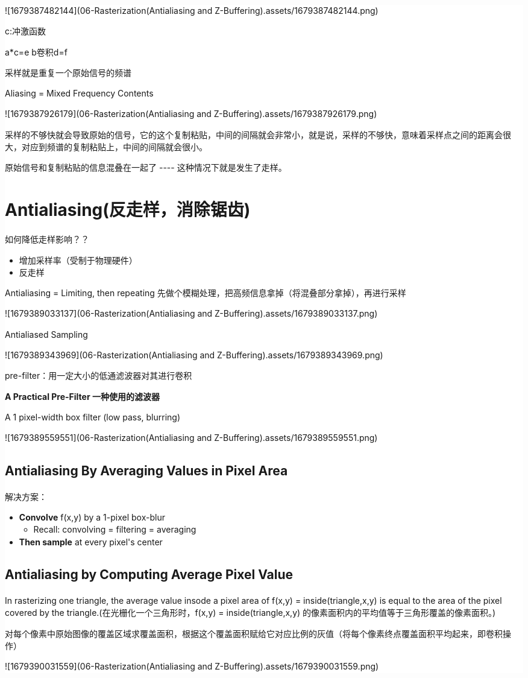 ![1679387482144](06-Rasterization(Antialiasing and Z-Buffering).assets/1679387482144.png)

c:冲激函数

a*c=e           b卷积d=f

采样就是重复一个原始信号的频谱

Aliasing = Mixed Frequency Contents

![1679387926179](06-Rasterization(Antialiasing and Z-Buffering).assets/1679387926179.png)

采样的不够快就会导致原始的信号，它的这个复制粘贴，中间的间隔就会非常小，就是说，采样的不够快，意味着采样点之间的距离会很大，对应到频谱的复制粘贴上，中间的间隔就会很小。

原始信号和复制粘贴的信息混叠在一起了 ---- 这种情况下就是发生了走样。

# Antialiasing(反走样，消除锯齿)

如何降低走样影响？？

- 增加采样率（受制于物理硬件）
- 反走样

Antialiasing = Limiting, then repeating 先做个模糊处理，把高频信息拿掉（将混叠部分拿掉），再进行采样

![1679389033137](06-Rasterization(Antialiasing and Z-Buffering).assets/1679389033137.png)

Antialiased Sampling

![1679389343969](06-Rasterization(Antialiasing and Z-Buffering).assets/1679389343969.png)

pre-filter：用一定大小的低通滤波器对其进行卷积

**A Practical Pre-Filter 一种使用的滤波器**

A 1 pixel-width box filter (low pass, blurring)

![1679389559551](06-Rasterization(Antialiasing and Z-Buffering).assets/1679389559551.png)

## Antialiasing By Averaging Values in Pixel Area

解决方案：

- **Convolve** f(x,y) by a 1-pixel box-blur
  - Recall: convolving = filtering = averaging
- **Then sample** at every pixel's center

## Antialiasing by Computing Average Pixel Value

In rasterizing one triangle, the average value insode a pixel area of f(x,y) = inside(triangle,x,y) is equal to the area of the pixel covered by the triangle.(在光栅化一个三角形时，f(x,y) = inside(triangle,x,y) 的像素面积内的平均值等于三角形覆盖的像素面积。)

对每个像素中原始图像的覆盖区域求覆盖面积，根据这个覆盖面积赋给它对应比例的灰值（将每个像素终点覆盖面积平均起来，即卷积操作）

![1679390031559](06-Rasterization(Antialiasing and Z-Buffering).assets/1679390031559.png)

